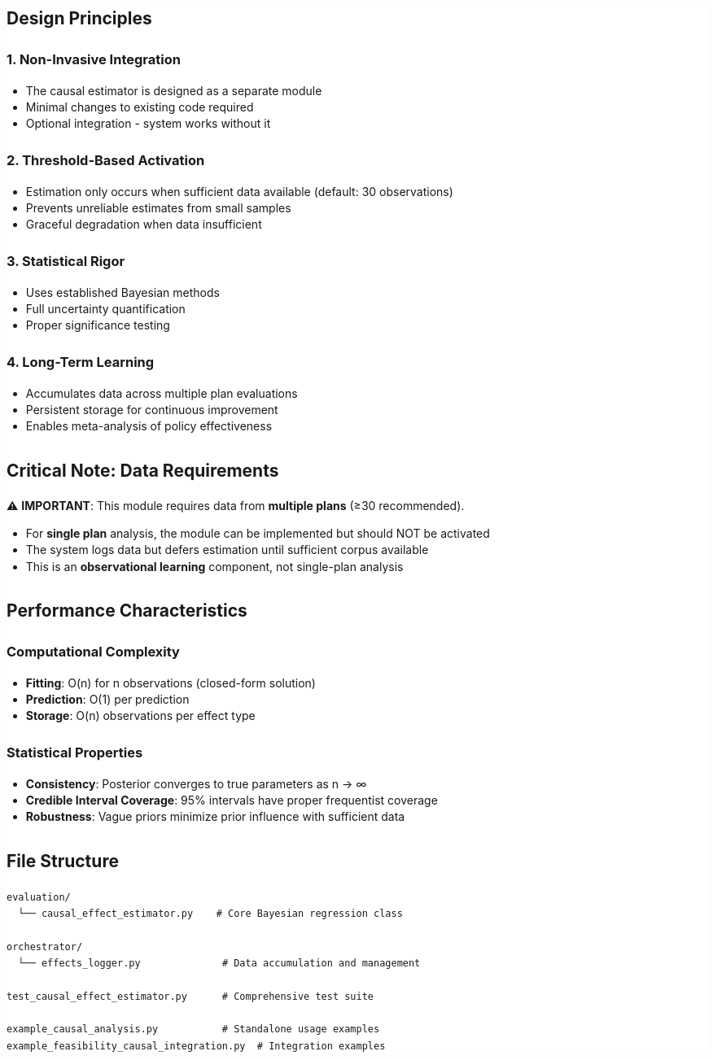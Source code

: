 
## Design Principles

### 1. **Non-Invasive Integration**
- The causal estimator is designed as a separate module
- Minimal changes to existing code required
- Optional integration - system works without it

### 2. **Threshold-Based Activation**
- Estimation only occurs when sufficient data available (default: 30 observations)
- Prevents unreliable estimates from small samples
- Graceful degradation when data insufficient

### 3. **Statistical Rigor**
- Uses established Bayesian methods
- Full uncertainty quantification
- Proper significance testing

### 4. **Long-Term Learning**
- Accumulates data across multiple plan evaluations
- Persistent storage for continuous improvement
- Enables meta-analysis of policy effectiveness

## Critical Note: Data Requirements

⚠️ **IMPORTANT**: This module requires data from **multiple plans** (≥30 recommended).

- For **single plan** analysis, the module can be implemented but should NOT be activated
- The system logs data but defers estimation until sufficient corpus available
- This is an **observational learning** component, not single-plan analysis

## Performance Characteristics

### Computational Complexity
- **Fitting**: O(n) for n observations (closed-form solution)
- **Prediction**: O(1) per prediction
- **Storage**: O(n) observations per effect type

### Statistical Properties
- **Consistency**: Posterior converges to true parameters as n → ∞
- **Credible Interval Coverage**: 95% intervals have proper frequentist coverage
- **Robustness**: Vague priors minimize prior influence with sufficient data

## File Structure

```
evaluation/
  └── causal_effect_estimator.py    # Core Bayesian regression class

orchestrator/
  └── effects_logger.py              # Data accumulation and management

test_causal_effect_estimator.py      # Comprehensive test suite

example_causal_analysis.py           # Standalone usage examples
example_feasibility_causal_integration.py  # Integration examples
```
